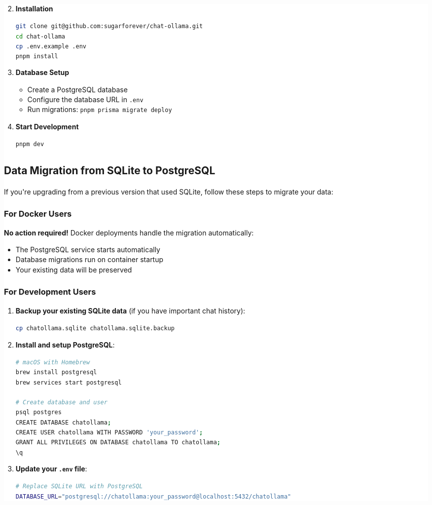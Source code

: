 2. **Installation**
   ```bash
   git clone git@github.com:sugarforever/chat-ollama.git
   cd chat-ollama
   cp .env.example .env
   pnpm install
   ```

3. **Database Setup**
   - Create a PostgreSQL database
   - Configure the database URL in `.env`
   - Run migrations: `pnpm prisma migrate deploy`

4. **Start Development**
   ```bash
   pnpm dev
   ```

## Data Migration from SQLite to PostgreSQL

If you're upgrading from a previous version that used SQLite, follow these steps to migrate your data:

### For Docker Users

**No action required!** Docker deployments handle the migration automatically:
- The PostgreSQL service starts automatically
- Database migrations run on container startup
- Your existing data will be preserved

### For Development Users

1. **Backup your existing SQLite data** (if you have important chat history):
   ```bash
   cp chatollama.sqlite chatollama.sqlite.backup
   ```

2. **Install and setup PostgreSQL**:
   ```bash
   # macOS with Homebrew
   brew install postgresql
   brew services start postgresql
   
   # Create database and user
   psql postgres
   CREATE DATABASE chatollama;
   CREATE USER chatollama WITH PASSWORD 'your_password';
   GRANT ALL PRIVILEGES ON DATABASE chatollama TO chatollama;
   \q
   ```

3. **Update your `.env` file**:
   ```bash
   # Replace SQLite URL with PostgreSQL
   DATABASE_URL="postgresql://chatollama:your_password@localhost:5432/chatollama"
   ```
